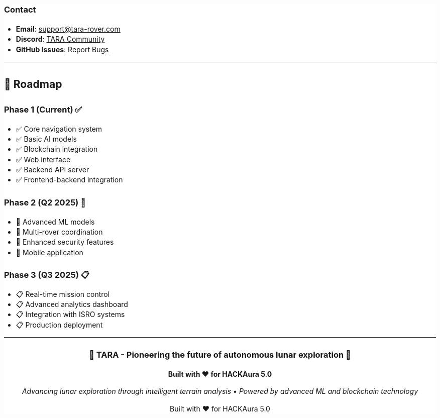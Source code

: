 ### Contact

- **Email**: support@tara-rover.com
- **Discord**: [TARA Community](https://discord.gg/tara-rover)
- **GitHub Issues**: [Report Bugs](https://github.com/your-org/tara-rover-navigation/issues)

---

## 🔮 Roadmap

### Phase 1 (Current) ✅
- ✅ Core navigation system
- ✅ Basic AI models
- ✅ Blockchain integration
- ✅ Web interface
- ✅ Backend API server
- ✅ Frontend-backend integration

### Phase 2 (Q2 2025) 🔄
- 🔄 Advanced ML models
- 🔄 Multi-rover coordination
- 🔄 Enhanced security features
- 🔄 Mobile application

### Phase 3 (Q3 2025) 📋
- 📋 Real-time mission control
- 📋 Advanced analytics dashboard
- 📋 Integration with ISRO systems
- 📋 Production deployment

---

<div align="center">
  <h3>🌙 TARA - Pioneering the future of autonomous lunar exploration 🌙</h3>
  
  <p>
    <strong>Built with ❤️ for HACKAura 5.0</strong>
  </p>
  
  <p>
    <em>Advancing lunar exploration through intelligent terrain analysis • Powered by advanced ML and blockchain technology</em>
  </p>
  <p>
    Built with ❤️ for HACKAura 5.0
  </p>
</div>
